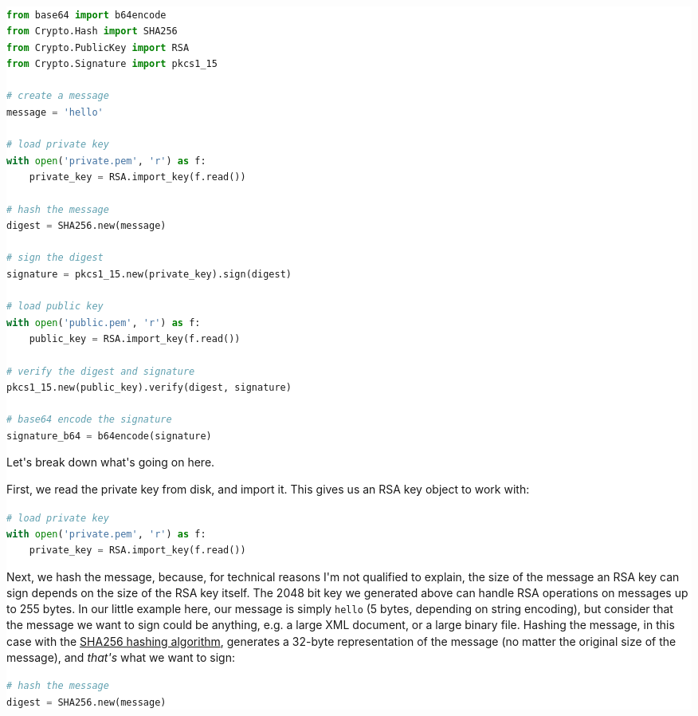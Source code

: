 ```python
from base64 import b64encode
from Crypto.Hash import SHA256
from Crypto.PublicKey import RSA
from Crypto.Signature import pkcs1_15

# create a message
message = 'hello'

# load private key
with open('private.pem', 'r') as f:
    private_key = RSA.import_key(f.read())

# hash the message
digest = SHA256.new(message)

# sign the digest
signature = pkcs1_15.new(private_key).sign(digest)

# load public key
with open('public.pem', 'r') as f:
    public_key = RSA.import_key(f.read())

# verify the digest and signature
pkcs1_15.new(public_key).verify(digest, signature)

# base64 encode the signature
signature_b64 = b64encode(signature)
```

Let's break down what's going on here.

First, we read the private key from disk, and import it. This gives us an RSA key object to work with:

```python
# load private key
with open('private.pem', 'r') as f:
    private_key = RSA.import_key(f.read())
```

Next, we hash the message, because, for technical reasons I'm not qualified to explain, the size of the message an RSA key can sign depends on the size of the RSA key itself. The 2048 bit key we generated above can handle RSA operations on messages up to 255 bytes. In our little example here, our message is simply `hello` (5 bytes, depending on string encoding), but consider that the message we want to sign could be anything, e.g. a large XML document, or a large binary file. Hashing the message, in this case with the [SHA256 hashing algorithm](https://en.wikipedia.org/wiki/SHA-2), generates a 32-byte representation of the message (no matter the original size of the message), and *that's* what we want to sign:

```python
# hash the message
digest = SHA256.new(message)
```
